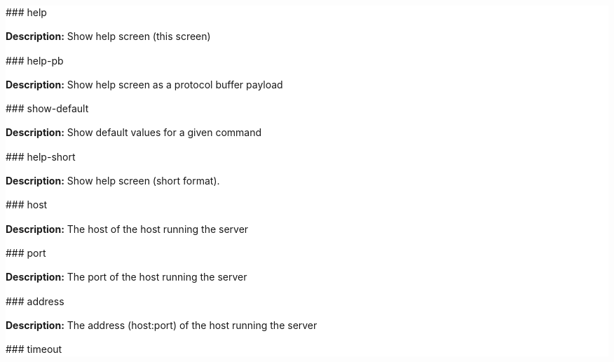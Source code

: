 
<a name="exec_remote_nscp_help"/>
### help



**Description:**
Show help screen (this screen)

<a name="exec_remote_nscp_help-pb"/>
### help-pb



**Description:**
Show help screen as a protocol buffer payload

<a name="exec_remote_nscp_show-default"/>
### show-default



**Description:**
Show default values for a given command

<a name="exec_remote_nscp_help-short"/>
### help-short



**Description:**
Show help screen (short format).

<a name="exec_remote_nscp_host"/>
### host



**Description:**
The host of the host running the server

<a name="exec_remote_nscp_port"/>
### port



**Description:**
The port of the host running the server

<a name="exec_remote_nscp_address"/>
### address



**Description:**
The address (host:port) of the host running the server

<a name="exec_remote_nscp_timeout"/>
### timeout
